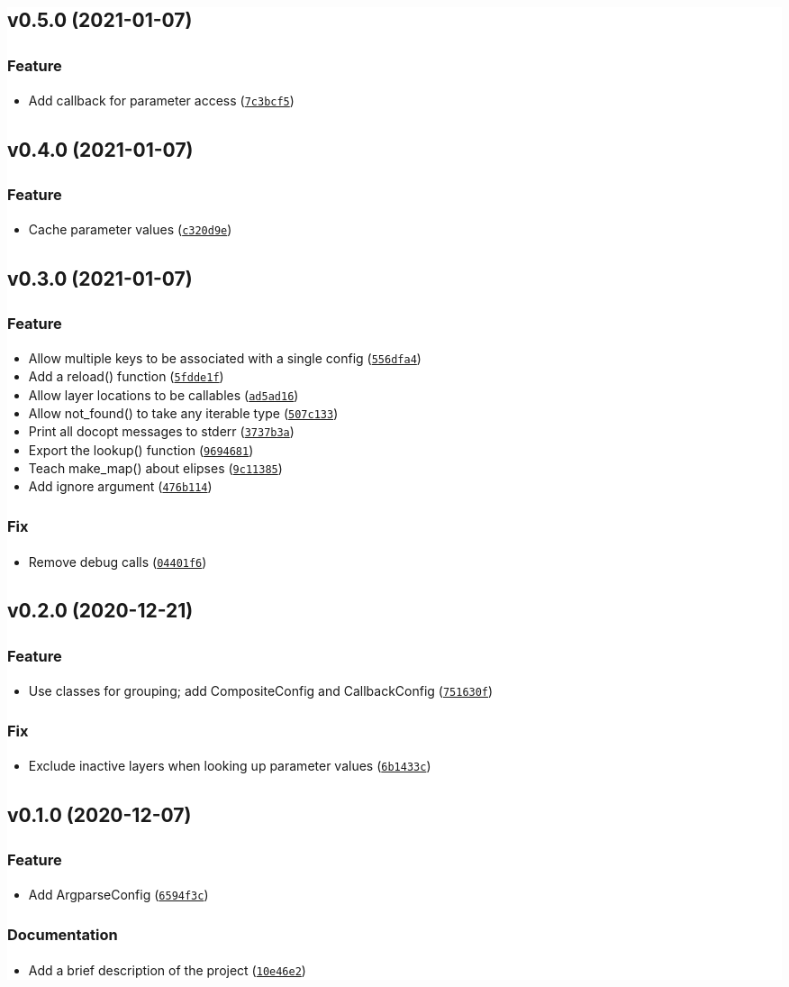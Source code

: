 ## v0.5.0 (2021-01-07)
### Feature
* Add callback for parameter access ([`7c3bcf5`](https://github.com/kalekundert/appcli/commit/7c3bcf50164b6cc8633cc39037d626abd8b724df))

## v0.4.0 (2021-01-07)
### Feature
* Cache parameter values ([`c320d9e`](https://github.com/kalekundert/appcli/commit/c320d9e56cfd01e965b6c48a2e68ff1496ff44c8))

## v0.3.0 (2021-01-07)
### Feature
* Allow multiple keys to be associated with a single config ([`556dfa4`](https://github.com/kalekundert/appcli/commit/556dfa420dff1b354f0d5f322d8b8a5747afb61a))
* Add a reload() function ([`5fdde1f`](https://github.com/kalekundert/appcli/commit/5fdde1f8221d31479a5b77685cf60ebe7a084904))
* Allow layer locations to be callables ([`ad5ad16`](https://github.com/kalekundert/appcli/commit/ad5ad16845da3ecebfe07ed5aa787634d560594c))
* Allow not_found() to take any iterable type ([`507c133`](https://github.com/kalekundert/appcli/commit/507c133ff0122dce45ccc0742cd166426c877daa))
* Print all docopt messages to stderr ([`3737b3a`](https://github.com/kalekundert/appcli/commit/3737b3af634aed54780a184679e3b69245fd1103))
* Export the lookup() function ([`9694681`](https://github.com/kalekundert/appcli/commit/9694681a33852005a48a6c609ba12af6bd56b213))
* Teach make_map() about elipses ([`9c11385`](https://github.com/kalekundert/appcli/commit/9c11385b5a6afed620d6d8ca847fba01dda5844d))
* Add ignore argument ([`476b114`](https://github.com/kalekundert/appcli/commit/476b11459a83e8d168c3000f14e88b9e1158a57f))

### Fix
* Remove debug calls ([`04401f6`](https://github.com/kalekundert/appcli/commit/04401f649bb832cdd0c7829779dff684b1488783))

## v0.2.0 (2020-12-21)
### Feature
* Use classes for grouping; add CompositeConfig and CallbackConfig ([`751630f`](https://github.com/kalekundert/appcli/commit/751630fba26ff1c3ee63966f098886203efe2012))

### Fix
* Exclude inactive layers when looking up parameter values ([`6b1433c`](https://github.com/kalekundert/appcli/commit/6b1433ca9765d6814043cd2092d7c8ee1a9ba8bf))

## v0.1.0 (2020-12-07)
### Feature
* Add ArgparseConfig ([`6594f3c`](https://github.com/kalekundert/appcli/commit/6594f3c99844825d285828ae37f3dbcc6cda05c7))

### Documentation
* Add a brief description of the project ([`10e46e2`](https://github.com/kalekundert/appcli/commit/10e46e25f27c61e767dd252d9aa8cca177051ae5))
